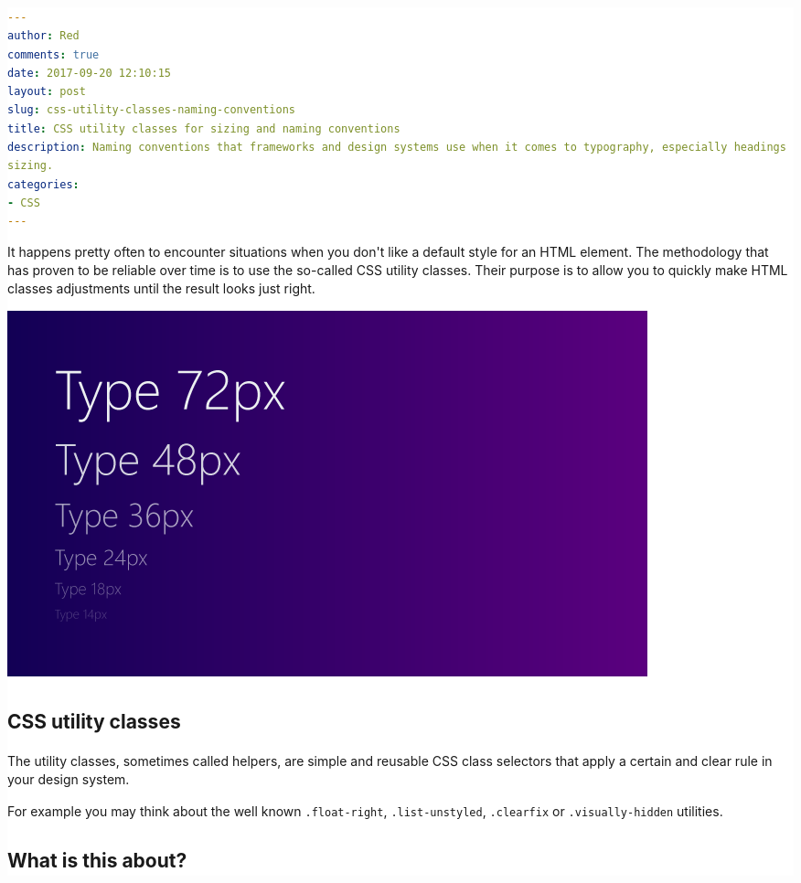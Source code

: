 ```yaml
---
author: Red
comments: true
date: 2017-09-20 12:10:15
layout: post
slug: css-utility-classes-naming-conventions
title: CSS utility classes for sizing and naming conventions
description: Naming conventions that frameworks and design systems use when it comes to typography, especially headings sizing.
categories:
- CSS
---
```


It happens pretty often to encounter situations when you don't like a default style for an HTML element. The methodology that has proven to be reliable over time is to use the so-called CSS utility classes. Their purpose is to allow you to quickly make HTML classes adjustments until the result looks just right.

![CSS utility classes for sizing and naming conventions](/dist/uploads/2017/09/css-utility-classes.png)



## CSS utility classes
The utility classes, sometimes called helpers, are simple and reusable CSS class selectors that apply a certain and clear rule in your design system. 

For example you may think about the well known `.float-right`, `.list-unstyled`, `.clearfix` or `.visually-hidden` utilities.

## What is this about?
